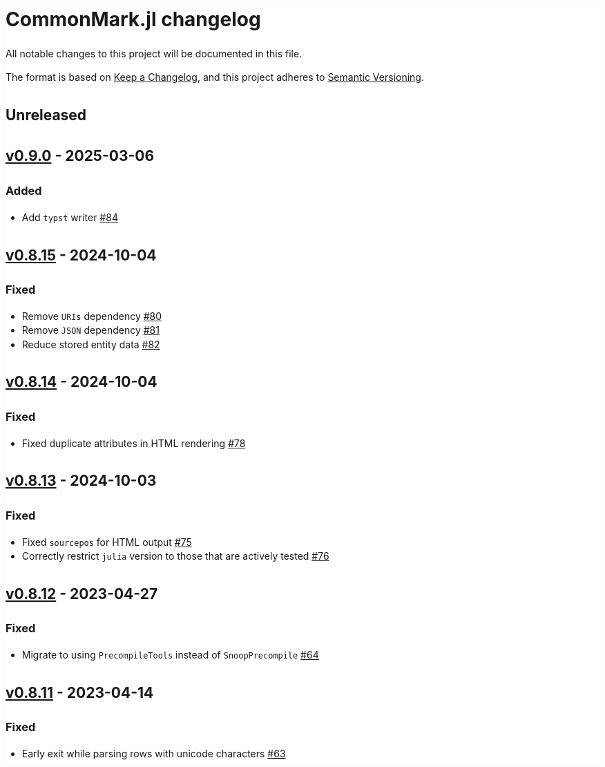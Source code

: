 # CommonMark.jl changelog

All notable changes to this project will be documented in this file.

The format is based on [Keep a Changelog](https://keepachangelog.com/en/1.0.0/),
and this project adheres to [Semantic Versioning](https://semver.org/spec/v2.0.0.html).

## Unreleased

## [v0.9.0] - 2025-03-06

### Added

- Add `typst` writer [#84]

## [v0.8.15] - 2024-10-04

### Fixed

- Remove `URIs` dependency [#80]
- Remove `JSON` dependency [#81]
- Reduce stored entity data [#82]

## [v0.8.14] - 2024-10-04

### Fixed

- Fixed duplicate attributes in HTML rendering [#78]

## [v0.8.13] - 2024-10-03

### Fixed

- Fixed `sourcepos` for HTML output [#75]
- Correctly restrict `julia` version to those that are actively tested [#76]

## [v0.8.12] - 2023-04-27

### Fixed

- Migrate to using `PrecompileTools` instead of `SnoopPrecompile` [#64]

## [v0.8.11] - 2023-04-14

### Fixed

- Early exit while parsing rows with unicode characters [#63]


[v0.1.0]: https://github.com/MichaelHatherly/CommonMark.jl/releases/tag/v0.1.0
[v0.2.0]: https://github.com/MichaelHatherly/CommonMark.jl/releases/tag/v0.2.0
[v0.3.0]: https://github.com/MichaelHatherly/CommonMark.jl/releases/tag/v0.3.0
[v0.4.0]: https://github.com/MichaelHatherly/CommonMark.jl/releases/tag/v0.4.0
[v0.5.0]: https://github.com/MichaelHatherly/CommonMark.jl/releases/tag/v0.5.0
[v0.5.1]: https://github.com/MichaelHatherly/CommonMark.jl/releases/tag/v0.5.1
[v0.5.2]: https://github.com/MichaelHatherly/CommonMark.jl/releases/tag/v0.5.2
[v0.6.0]: https://github.com/MichaelHatherly/CommonMark.jl/releases/tag/v0.6.0
[v0.6.1]: https://github.com/MichaelHatherly/CommonMark.jl/releases/tag/v0.6.1
[v0.6.2]: https://github.com/MichaelHatherly/CommonMark.jl/releases/tag/v0.6.2
[v0.6.3]: https://github.com/MichaelHatherly/CommonMark.jl/releases/tag/v0.6.3
[v0.6.4]: https://github.com/MichaelHatherly/CommonMark.jl/releases/tag/v0.6.4
[v0.7.0]: https://github.com/MichaelHatherly/CommonMark.jl/releases/tag/v0.7.0
[v0.7.1]: https://github.com/MichaelHatherly/CommonMark.jl/releases/tag/v0.7.1
[v0.7.2]: https://github.com/MichaelHatherly/CommonMark.jl/releases/tag/v0.7.2
[v0.7.3]: https://github.com/MichaelHatherly/CommonMark.jl/releases/tag/v0.7.3
[v0.8.0]: https://github.com/MichaelHatherly/CommonMark.jl/releases/tag/v0.8.0
[v0.8.1]: https://github.com/MichaelHatherly/CommonMark.jl/releases/tag/v0.8.1
[v0.8.2]: https://github.com/MichaelHatherly/CommonMark.jl/releases/tag/v0.8.2
[v0.8.3]: https://github.com/MichaelHatherly/CommonMark.jl/releases/tag/v0.8.3
[v0.8.4]: https://github.com/MichaelHatherly/CommonMark.jl/releases/tag/v0.8.4
[v0.8.5]: https://github.com/MichaelHatherly/CommonMark.jl/releases/tag/v0.8.5
[v0.8.6]: https://github.com/MichaelHatherly/CommonMark.jl/releases/tag/v0.8.6
[v0.8.7]: https://github.com/MichaelHatherly/CommonMark.jl/releases/tag/v0.8.7
[v0.8.8]: https://github.com/MichaelHatherly/CommonMark.jl/releases/tag/v0.8.8
[v0.8.9]: https://github.com/MichaelHatherly/CommonMark.jl/releases/tag/v0.8.9
[v0.8.10]: https://github.com/MichaelHatherly/CommonMark.jl/releases/tag/v0.8.10
[v0.8.11]: https://github.com/MichaelHatherly/CommonMark.jl/releases/tag/v0.8.11
[v0.8.12]: https://github.com/MichaelHatherly/CommonMark.jl/releases/tag/v0.8.12
[v0.8.13]: https://github.com/MichaelHatherly/CommonMark.jl/releases/tag/v0.8.13
[v0.8.14]: https://github.com/MichaelHatherly/CommonMark.jl/releases/tag/v0.8.14
[v0.8.15]: https://github.com/MichaelHatherly/CommonMark.jl/releases/tag/v0.8.15
[v0.9.0]: https://github.com/MichaelHatherly/CommonMark.jl/releases/tag/v0.9.0
[#46]: https://github.com/MichaelHatherly/CommonMark.jl/issues/46
[#50]: https://github.com/MichaelHatherly/CommonMark.jl/issues/50
[#51]: https://github.com/MichaelHatherly/CommonMark.jl/issues/51
[#53]: https://github.com/MichaelHatherly/CommonMark.jl/issues/53
[#58]: https://github.com/MichaelHatherly/CommonMark.jl/issues/58
[#59]: https://github.com/MichaelHatherly/CommonMark.jl/issues/59
[#62]: https://github.com/MichaelHatherly/CommonMark.jl/issues/62
[#63]: https://github.com/MichaelHatherly/CommonMark.jl/issues/63
[#64]: https://github.com/MichaelHatherly/CommonMark.jl/issues/64
[#75]: https://github.com/MichaelHatherly/CommonMark.jl/issues/75
[#76]: https://github.com/MichaelHatherly/CommonMark.jl/issues/76
[#78]: https://github.com/MichaelHatherly/CommonMark.jl/issues/78
[#80]: https://github.com/MichaelHatherly/CommonMark.jl/issues/80
[#81]: https://github.com/MichaelHatherly/CommonMark.jl/issues/81
[#82]: https://github.com/MichaelHatherly/CommonMark.jl/issues/82
[#84]: https://github.com/MichaelHatherly/CommonMark.jl/issues/84